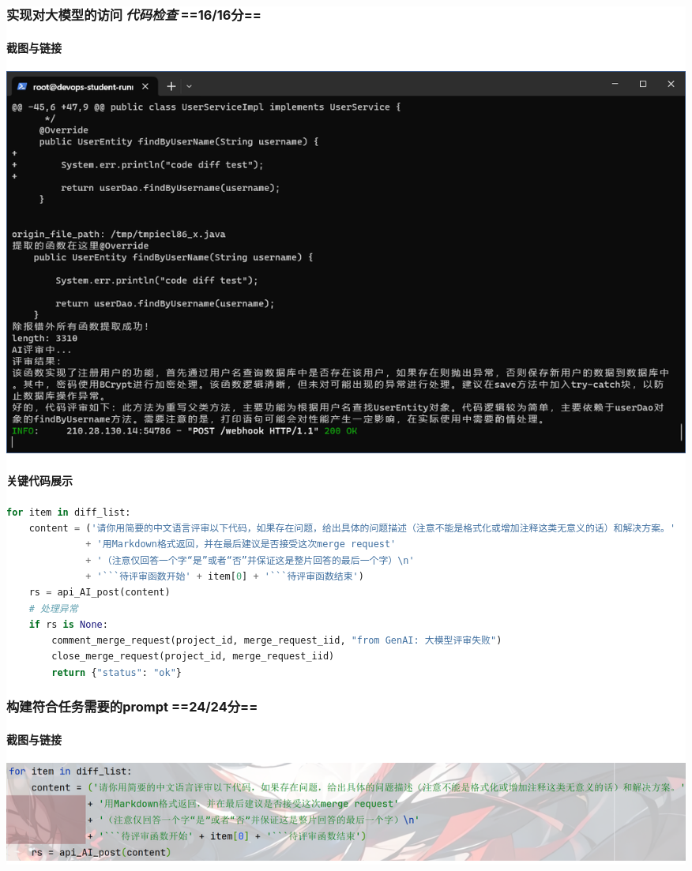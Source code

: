 ### 实现对大模型的访问 *代码检查* ==16/16分==

#### 截图与链接

![大模型访问](./pic/大模型访问.png)

#### 关键代码展示

```python
for item in diff_list:
    content = ('请你用简要的中文语言评审以下代码，如果存在问题，给出具体的问题描述（注意不能是格式化或增加注释这类无意义的话）和解决方案。'
              + '用Markdown格式返回，并在最后建议是否接受这次merge request'
              + '（注意仅回答一个字“是”或者“否”并保证这是整片回答的最后一个字）\n'
              + '```待评审函数开始' + item[0] + '```待评审函数结束')
    rs = api_AI_post(content)
    # 处理异常
    if rs is None:
        comment_merge_request(project_id, merge_request_iid, "from GenAI: 大模型评审失败")
        close_merge_request(project_id, merge_request_iid)
        return {"status": "ok"}
```

###  构建符合任务需要的prompt ==24/24分==

#### 截图与链接

![](./pic/prompt.png)
